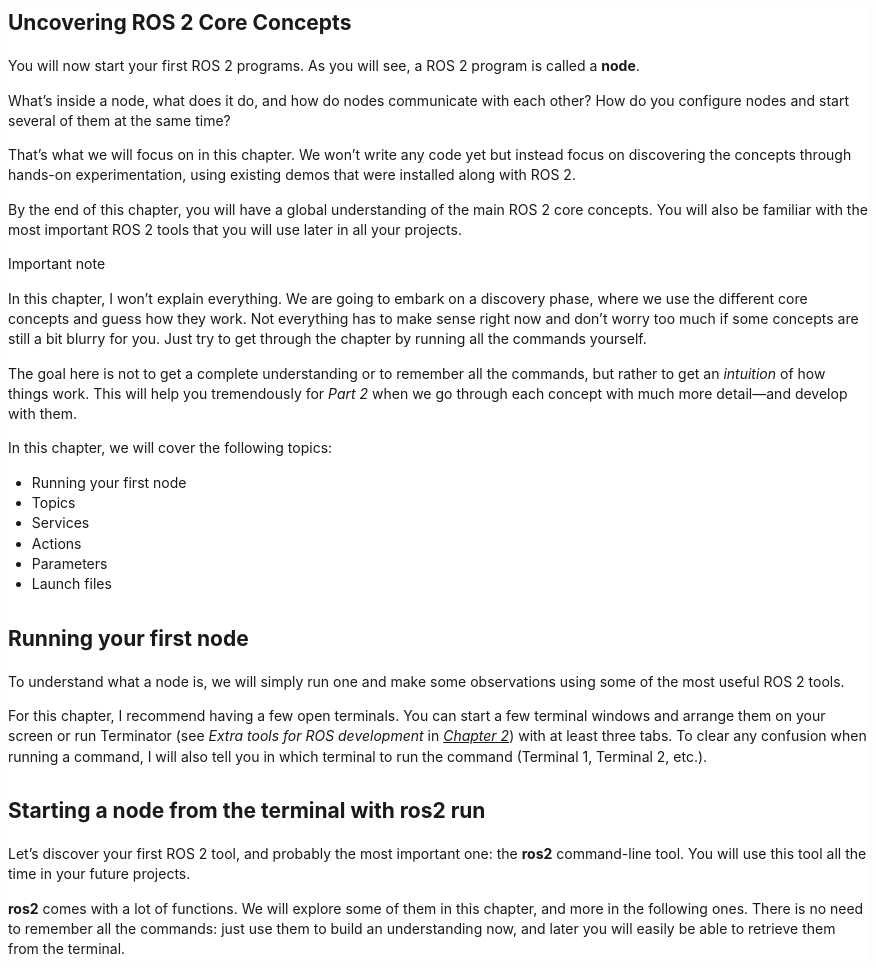 ## Uncovering ROS 2 Core Concepts

You will now start your first ROS 2 programs. As you will see, a ROS 2 program is called a **node**.

What’s inside a node, what does it do, and how do nodes communicate with each other? How do you configure nodes and start several of them at the same time?

That’s what we will focus on in this chapter. We won’t write any code yet but instead focus on discovering the concepts through hands-on experimentation, using existing demos that were installed along with ROS 2.

By the end of this chapter, you will have a global understanding of the main ROS 2 core concepts. You will also be familiar with the most important ROS 2 tools that you will use later in all your projects.

Important note

In this chapter, I won’t explain everything. We are going to embark on a discovery phase, where we use the different core concepts and guess how they work. Not everything has to make sense right now and don’t worry too much if some concepts are still a bit blurry for you. Just try to get through the chapter by running all the commands yourself.

The goal here is not to get a complete understanding or to remember all the commands, but rather to get an _intuition_ of how things work. This will help you tremendously for _Part 2_ when we go through each concept with much more detail—and develop with them.

In this chapter, we will cover the following topics:

-   Running your first node
-   Topics
-   Services
-   Actions
-   Parameters
-   Launch files

## Running your first node

To understand what a node is, we will simply run one and make some observations using some of the most useful ROS 2 tools.

For this chapter, I recommend having a few open terminals. You can start a few terminal windows and arrange them on your screen or run Terminator (see _Extra tools for ROS development_ in [_Chapter 2_](https://learning-oreilly-com.ezproxy.christchurchcitylibraries.com/library/view/ros-2-from/9781835881408/B22403_02.xhtml#_idTextAnchor051)) with at least three tabs. To clear any confusion when running a command, I will also tell you in which terminal to run the command (Terminal 1, Terminal 2, etc.).

## Starting a node from the terminal with ros2 run

Let’s discover your first ROS 2 tool, and probably the most important one: the **ros2** command-line tool. You will use this tool all the time in your future projects.

**ros2** comes with a lot of functions. We will explore some of them in this chapter, and more in the following ones. There is no need to remember all the commands: just use them to build an understanding now, and later you will easily be able to retrieve them from the terminal.
